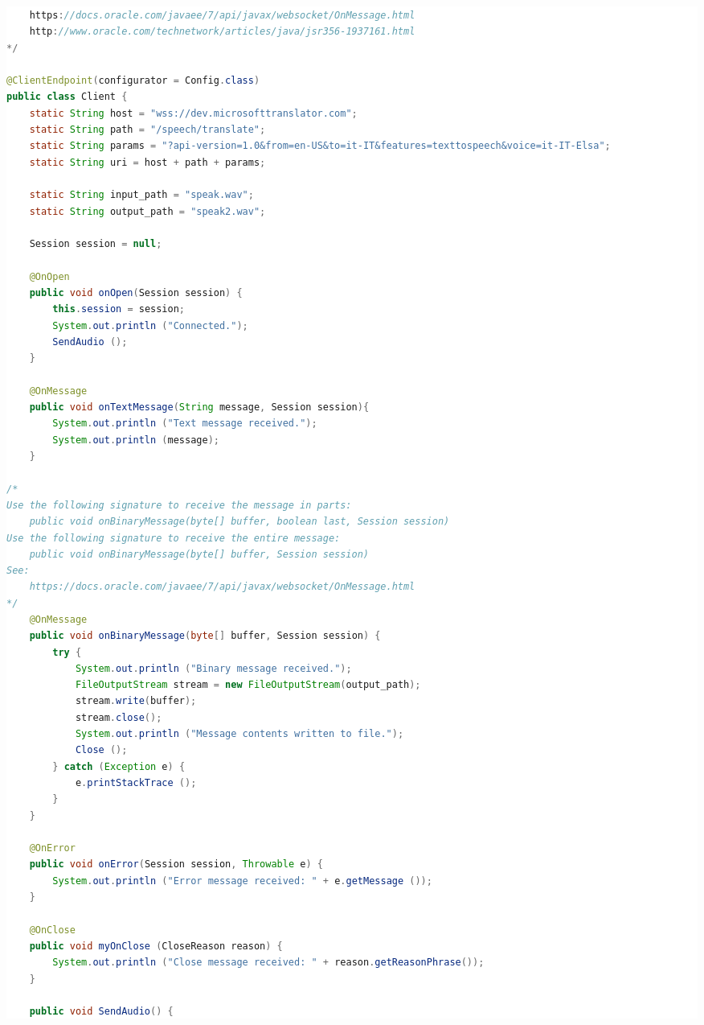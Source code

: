 ```java
    https://docs.oracle.com/javaee/7/api/javax/websocket/OnMessage.html
    http://www.oracle.com/technetwork/articles/java/jsr356-1937161.html
*/

@ClientEndpoint(configurator = Config.class)
public class Client {
    static String host = "wss://dev.microsofttranslator.com";
    static String path = "/speech/translate";
    static String params = "?api-version=1.0&from=en-US&to=it-IT&features=texttospeech&voice=it-IT-Elsa";
    static String uri = host + path + params;

    static String input_path = "speak.wav";
    static String output_path = "speak2.wav";

    Session session = null;

    @OnOpen
    public void onOpen(Session session) {
        this.session = session;
        System.out.println ("Connected.");
        SendAudio ();
    }

    @OnMessage
    public void onTextMessage(String message, Session session){
        System.out.println ("Text message received.");
        System.out.println (message);
    }

/*
Use the following signature to receive the message in parts:
    public void onBinaryMessage(byte[] buffer, boolean last, Session session)
Use the following signature to receive the entire message:
    public void onBinaryMessage(byte[] buffer, Session session)
See:
    https://docs.oracle.com/javaee/7/api/javax/websocket/OnMessage.html
*/
    @OnMessage
    public void onBinaryMessage(byte[] buffer, Session session) {
        try {
            System.out.println ("Binary message received.");
            FileOutputStream stream = new FileOutputStream(output_path);
            stream.write(buffer);
            stream.close();
            System.out.println ("Message contents written to file.");
            Close ();
        } catch (Exception e) {
            e.printStackTrace ();
        }
    }

    @OnError
    public void onError(Session session, Throwable e) {
        System.out.println ("Error message received: " + e.getMessage ());
    }

    @OnClose
    public void myOnClose (CloseReason reason) {
        System.out.println ("Close message received: " + reason.getReasonPhrase());
    }

    public void SendAudio() {
```